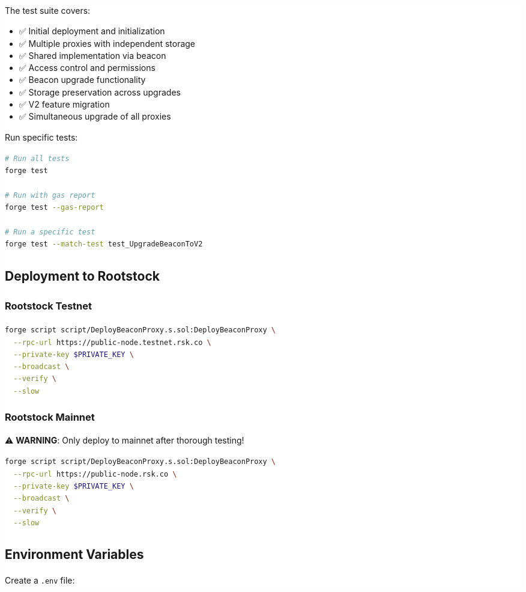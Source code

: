 The test suite covers:

- ✅ Initial deployment and initialization
- ✅ Multiple proxies with independent storage
- ✅ Shared implementation via beacon
- ✅ Access control and permissions
- ✅ Beacon upgrade functionality
- ✅ Storage preservation across upgrades
- ✅ V2 feature migration
- ✅ Simultaneous upgrade of all proxies

Run specific tests:

```bash
# Run all tests
forge test

# Run with gas report
forge test --gas-report

# Run a specific test
forge test --match-test test_UpgradeBeaconToV2
```

## Deployment to Rootstock

### Rootstock Testnet

```bash
forge script script/DeployBeaconProxy.s.sol:DeployBeaconProxy \
  --rpc-url https://public-node.testnet.rsk.co \
  --private-key $PRIVATE_KEY \
  --broadcast \
  --verify \
  --slow
```

### Rootstock Mainnet

⚠️ **WARNING**: Only deploy to mainnet after thorough testing!

```bash
forge script script/DeployBeaconProxy.s.sol:DeployBeaconProxy \
  --rpc-url https://public-node.rsk.co \
  --private-key $PRIVATE_KEY \
  --broadcast \
  --verify \
  --slow
```

## Environment Variables

Create a `.env` file:
